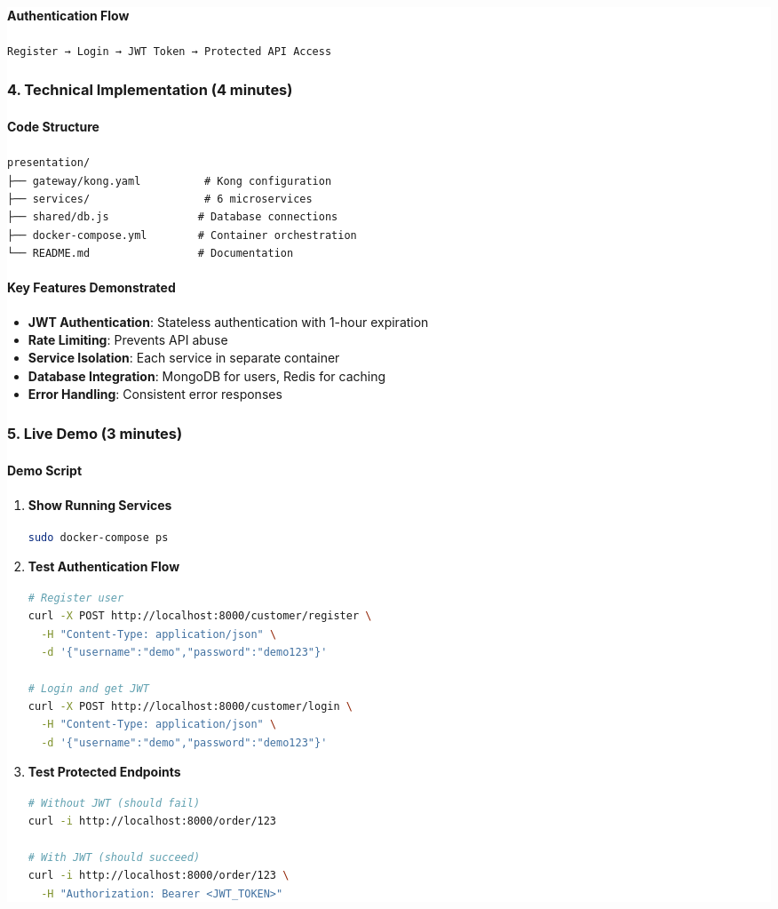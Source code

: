 #### Authentication Flow
```
Register → Login → JWT Token → Protected API Access
```

### 4. Technical Implementation (4 minutes)

#### Code Structure
```
presentation/
├── gateway/kong.yaml          # Kong configuration
├── services/                  # 6 microservices
├── shared/db.js              # Database connections
├── docker-compose.yml        # Container orchestration
└── README.md                 # Documentation
```

#### Key Features Demonstrated
- **JWT Authentication**: Stateless authentication with 1-hour expiration
- **Rate Limiting**: Prevents API abuse
- **Service Isolation**: Each service in separate container
- **Database Integration**: MongoDB for users, Redis for caching
- **Error Handling**: Consistent error responses

### 5. Live Demo (3 minutes)

#### Demo Script
1. **Show Running Services**
   ```bash
   sudo docker-compose ps
   ```

2. **Test Authentication Flow**
   ```bash
   # Register user
   curl -X POST http://localhost:8000/customer/register \
     -H "Content-Type: application/json" \
     -d '{"username":"demo","password":"demo123"}'
   
   # Login and get JWT
   curl -X POST http://localhost:8000/customer/login \
     -H "Content-Type: application/json" \
     -d '{"username":"demo","password":"demo123"}'
   ```

3. **Test Protected Endpoints**
   ```bash
   # Without JWT (should fail)
   curl -i http://localhost:8000/order/123
   
   # With JWT (should succeed)
   curl -i http://localhost:8000/order/123 \
     -H "Authorization: Bearer <JWT_TOKEN>"
   ```
